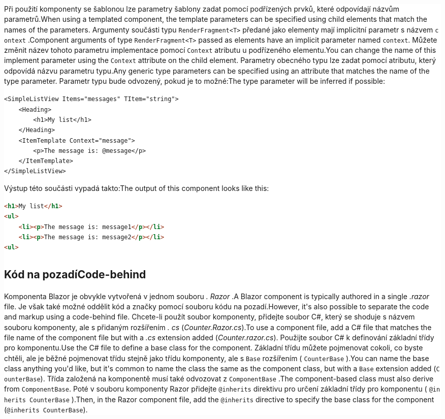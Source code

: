 <span data-ttu-id="51c5f-317">Při použití komponenty se šablonou lze parametry šablony zadat pomocí podřízených prvků, které odpovídají názvům parametrů.</span><span class="sxs-lookup"><span data-stu-id="51c5f-317">When using a templated component, the template parameters can be specified using child elements that match the names of the parameters.</span></span> <span data-ttu-id="51c5f-318">Argumenty součásti typu `RenderFragment<T>` předané jako elementy mají implicitní parametr s názvem `context` .</span><span class="sxs-lookup"><span data-stu-id="51c5f-318">Component arguments of type `RenderFragment<T>` passed as elements have an implicit parameter named `context`.</span></span> <span data-ttu-id="51c5f-319">Můžete změnit název tohoto parametru implementace pomocí `Context` atributu u podřízeného elementu.</span><span class="sxs-lookup"><span data-stu-id="51c5f-319">You can change the name of this implement parameter using the `Context` attribute on the child element.</span></span> <span data-ttu-id="51c5f-320">Parametry obecného typu lze zadat pomocí atributu, který odpovídá názvu parametru typu.</span><span class="sxs-lookup"><span data-stu-id="51c5f-320">Any generic type parameters can be specified using an attribute that matches the name of the type parameter.</span></span> <span data-ttu-id="51c5f-321">Parametr typu bude odvozený, pokud je to možné:</span><span class="sxs-lookup"><span data-stu-id="51c5f-321">The type parameter will be inferred if possible:</span></span>

```razor
<SimpleListView Items="messages" TItem="string">
    <Heading>
        <h1>My list</h1>
    </Heading>
    <ItemTemplate Context="message">
        <p>The message is: @message</p>
    </ItemTemplate>
</SimpleListView>
```

<span data-ttu-id="51c5f-322">Výstup této součásti vypadá takto:</span><span class="sxs-lookup"><span data-stu-id="51c5f-322">The output of this component looks like this:</span></span>

```html
<h1>My list</h1>
<ul>
    <li><p>The message is: message1</p></li>
    <li><p>The message is: message2</p></li>
<ul>
```

## <a name="code-behind"></a><span data-ttu-id="51c5f-323">Kód na pozadí</span><span class="sxs-lookup"><span data-stu-id="51c5f-323">Code-behind</span></span>

<span data-ttu-id="51c5f-324">Komponenta Blazor je obvykle vytvořená v jednom souboru *. Razor* .</span><span class="sxs-lookup"><span data-stu-id="51c5f-324">A Blazor component is typically authored in a single *.razor* file.</span></span> <span data-ttu-id="51c5f-325">Je však také možné oddělit kód a značky pomocí souboru kódu na pozadí.</span><span class="sxs-lookup"><span data-stu-id="51c5f-325">However, it's also possible to separate the code and markup using a code-behind file.</span></span> <span data-ttu-id="51c5f-326">Chcete-li použít soubor komponenty, přidejte soubor C#, který se shoduje s názvem souboru komponenty, ale s přidaným rozšířením *. cs* (*Counter.Razor.cs*).</span><span class="sxs-lookup"><span data-stu-id="51c5f-326">To use a component file, add a C# file that matches the file name of the component file but with a *.cs* extension added (*Counter.razor.cs*).</span></span> <span data-ttu-id="51c5f-327">Použijte soubor C# k definování základní třídy pro komponentu.</span><span class="sxs-lookup"><span data-stu-id="51c5f-327">Use the C# file to define a base class for the component.</span></span> <span data-ttu-id="51c5f-328">Základní třídu můžete pojmenovat cokoli, co byste chtěli, ale je běžné pojmenovat třídu stejně jako třídu komponenty, ale s `Base` rozšířením ( `CounterBase` ).</span><span class="sxs-lookup"><span data-stu-id="51c5f-328">You can name the base class anything you'd like, but it's common to name the class the same as the component class, but with a `Base` extension added (`CounterBase`).</span></span> <span data-ttu-id="51c5f-329">Třída založená na komponentě musí také odvozovat z `ComponentBase` .</span><span class="sxs-lookup"><span data-stu-id="51c5f-329">The component-based class must also derive from `ComponentBase`.</span></span> <span data-ttu-id="51c5f-330">Poté v souboru komponenty Razor přidejte `@inherits` direktivu pro určení základní třídy pro komponentu ( `@inherits CounterBase` ).</span><span class="sxs-lookup"><span data-stu-id="51c5f-330">Then, in the Razor component file, add the `@inherits` directive to specify the base class for the component (`@inherits CounterBase`).</span></span>
